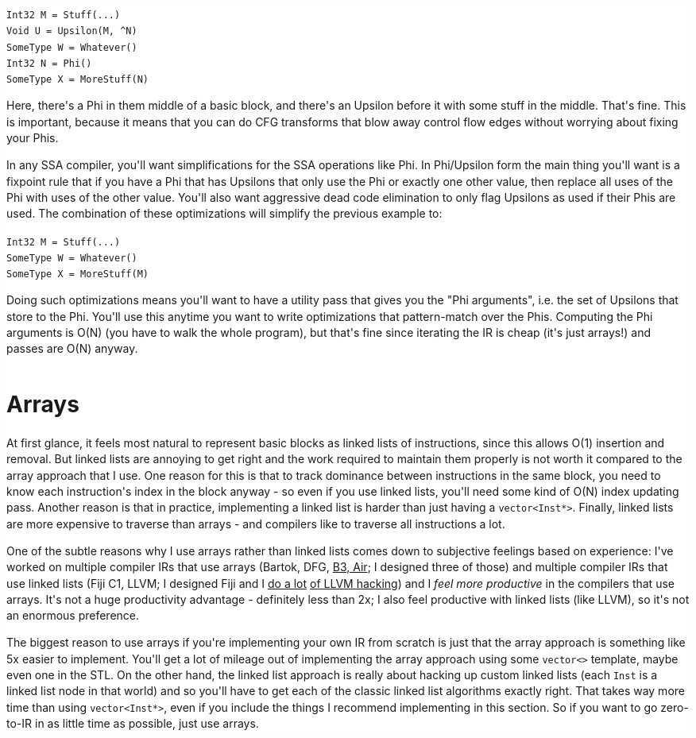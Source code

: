     Int32 M = Stuff(...)
    Void U = Upsilon(M, ^N)
    SomeType W = Whatever()
    Int32 N = Phi()
    SomeType X = MoreStuff(N)

Here, there's a Phi in them middle of a basic block, and there's an Upsilon before it with some stuff in the middle. That's fine. This is important, because it means that you can do CFG transforms that blow away control flow edges without worrying about fixing your Phis.

In any SSA compiler, you'll want simplifications for the SSA operations like Phi. In Phi/Upsilon form the main thing you'll want is a fixpoint rule that if you have a Phi that has Upsilons that only use the Phi or exactly one other value, then replace all uses of the Phi with uses of the other value. You'll also want aggressive dead code elimination to only flag Upsilons as used if their Phis are used. The combination of these optimizations will simplify the previous example to:

    Int32 M = Stuff(...)
    SomeType W = Whatever()
    SomeType X = MoreStuff(M)

Doing such optimizations means you'll want to have a utility pass that gives you the "Phi arguments", i.e. the set of Upsilons that store to the Phi. You'll use this anytime you want to write optimizations that pattern-match over the Phis. Computing the Phi arguments is O(N) (you have to walk the whole program), but that's fine since iterating the IR is cheap (it's just arrays!) and passes are O(N) anyway.

# Arrays

At first glance, it feels most natural to represent basic blocks as linked lists of instructions, since this allows O(1) insertion and removal. But linked lists are annoying to get right and the work required to maintain them properly is not worth it compared to the array approach that I use. One reason for this is that to track dominance between instructions in the same block, you need to know each instruction's index in the block anyway - so even if you use linked lists, you'll need some kind of O(N) index updating pass. Another reason is that in practice, implementing a linked list is harder than just having a `vector<Inst*>`. Finally, linked lists are more expensive to traverse than arrays - and compilers like to traverse all instructions a lot.

One of the subtle reasons why I use arrays rather than linked lists comes down to subjective feelings based on experience: I've worked on multiple compiler IRs that use arrays (Bartok, DFG, [B3, Air](https://webkit.org/blog/5852/introducing-the-b3-jit-compiler/); I designed three of those) and multiple compiler IRs that use linked lists (Fiji C1, LLVM; I designed Fiji and I [do a lot](https://www.unrealengine.com/en-US/tech-blog/bringing-verse-transactional-memory-semantics-to-c) [of LLVM hacking](https://github.com/pizlonator/llvm-project-deluge/blob/deluge/Manifesto.md)) and I *feel more productive* in the compilers that use arrays. It's not a huge productivity advantage - definitely less than 2x; I also feel productive with linked lists (like LLVM), so it's not an enormous preference.

The biggest reason to use arrays if you're implementing your own IR from scratch is just that the array approach is something like 5x easier to implement. You'll get a lot of mileage out of implementing the array approach using some `vector<>` template, maybe even one in the STL. On the other hand, the linked list approach is really about hacking up custom linked lists (each `Inst` is a linked list node in that world) and so you'll have to get each of the classic linked list algorithms exactly right. That takes way more time than using `vector<Inst*>`, even if you include the things I recommend implementing in this section. So if you want to go zero-to-IR in as little time as possible, just use arrays.
